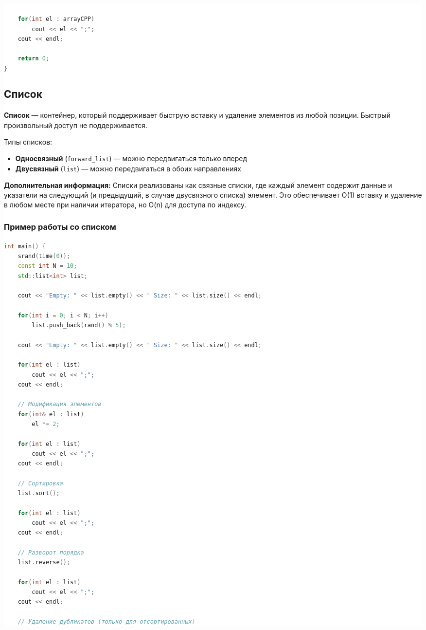 ```cpp
    
    for(int el : arrayCPP) 
        cout << el << ";";
    cout << endl;
    
    return 0;
}
```

## Список

**Список** — контейнер, который поддерживает быструю вставку и удаление элементов из любой позиции. Быстрый произвольный доступ не поддерживается.

Типы списков:
- **Односвязный** (`forward_list`) — можно передвигаться только вперед
- **Двусвязный** (`list`) — можно передвигаться в обоих направлениях

**Дополнительная информация:** Списки реализованы как связные списки, где каждый элемент содержит данные и указатели на следующий (и предыдущий, в случае двусвязного списка) элемент. Это обеспечивает O(1) вставку и удаление в любом месте при наличии итератора, но O(n) для доступа по индексу.

### Пример работы со списком

```cpp
int main() {
    srand(time(0));
    const int N = 10;
    std::list<int> list;
    
    cout << "Empty: " << list.empty() << " Size: " << list.size() << endl;
    
    for(int i = 0; i < N; i++) 
        list.push_back(rand() % 5);
    
    cout << "Empty: " << list.empty() << " Size: " << list.size() << endl;
    
    for(int el : list) 
        cout << el << ";";
    cout << endl;
    
    // Модификация элементов
    for(int& el : list) 
        el *= 2;
    
    for(int el : list) 
        cout << el << ";";
    cout << endl;
    
    // Сортировка
    list.sort();
    
    for(int el : list) 
        cout << el << ";";
    cout << endl;
    
    // Разворот порядка
    list.reverse();
    
    for(int el : list) 
        cout << el << ";";
    cout << endl;
    
    // Удаление дубликатов (только для отсортированных)
```